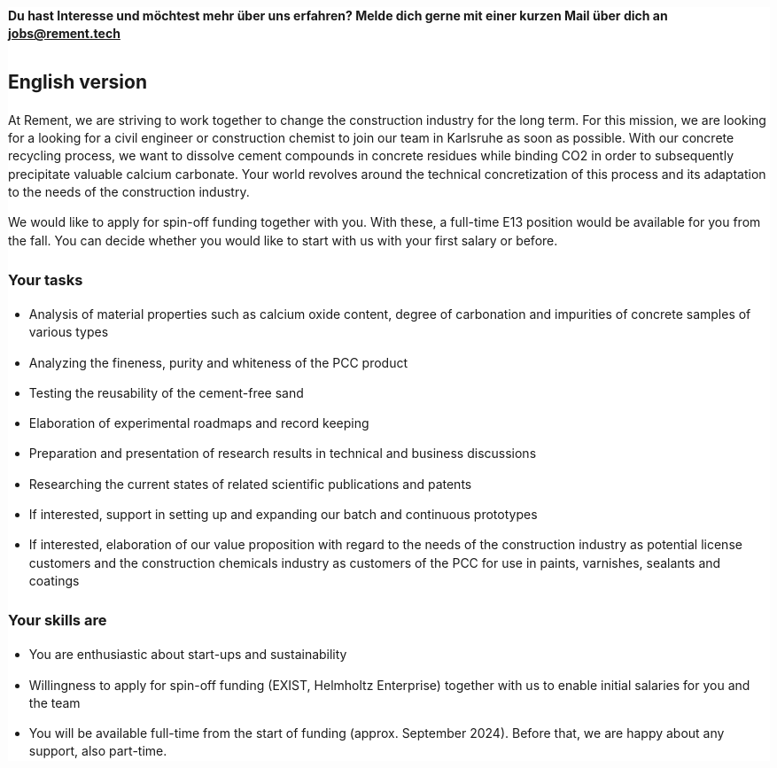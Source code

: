 
**Du hast Interesse und möchtest mehr über uns erfahren? Melde dich gerne mit einer kurzen Mail über dich an** [**jobs@rement.tech**](mailto:jobs@rement.tech) 


## English version 

At Rement, we are striving to work together to change the construction industry for the long term. For this mission, we are looking for a looking for a civil engineer or construction chemist to join our team in Karlsruhe as soon as possible. With our concrete recycling process, we want to dissolve cement compounds in concrete residues while binding CO2 in order to subsequently precipitate valuable calcium carbonate. Your world revolves around the technical concretization of this process and its adaptation to the needs of the construction industry.

We would like to apply for spin-off funding together with you. With these, a full-time E13 position would be available for you from the fall. You can decide whether you would like to start with us with your first salary or before.

### Your tasks 

* Analysis of material properties such as calcium oxide content, degree of carbonation and impurities of concrete samples of various types
 


* Analyzing the fineness, purity and whiteness of the PCC product



* Testing the reusability of the cement-free sand
 


* Elaboration of experimental roadmaps and record keeping

  

* Preparation and presentation of research results in technical and business discussions



* Researching the current states of related scientific publications and patents



* If interested, support in setting up and expanding our batch and continuous prototypes 


* If interested, elaboration of our value proposition with regard to the needs of the construction industry as potential license customers and the construction chemicals industry as customers of the PCC for use in paints, varnishes, sealants and coatings


### Your skills are 

* You are enthusiastic about start-ups and sustainability
  


* Willingness to apply for spin-off funding (EXIST, Helmholtz Enterprise) together with us to enable initial salaries for you and the team



* You will be available full-time from the start of funding (approx. September 2024). Before that, we are happy about any support, also part-time.
